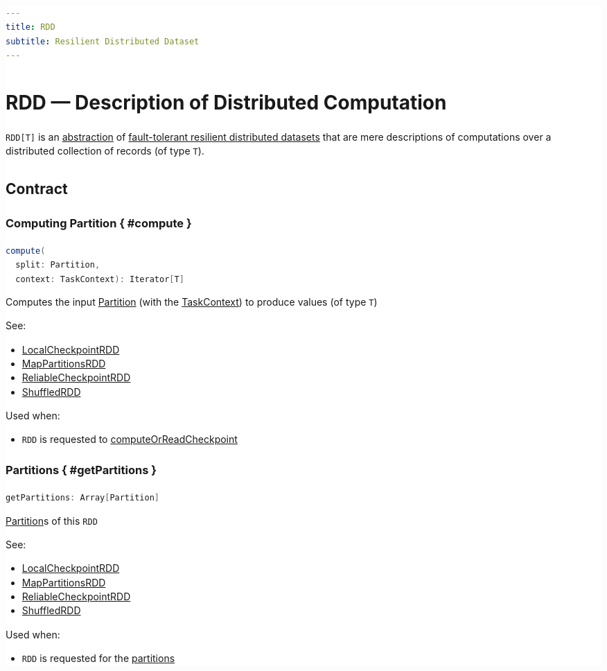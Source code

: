 ```yaml
---
title: RDD
subtitle: Resilient Distributed Dataset
---
```


# RDD &mdash; Description of Distributed Computation

`RDD[T]` is an [abstraction](#contract) of [fault-tolerant resilient distributed datasets](#implementations) that are mere descriptions of computations over a distributed collection of records (of type `T`).

## Contract

### Computing Partition { #compute }

```scala
compute(
  split: Partition,
  context: TaskContext): Iterator[T]
```

Computes the input [Partition](Partition.md) (with the [TaskContext](../scheduler/TaskContext.md)) to produce values (of type `T`)

See:

* [LocalCheckpointRDD](LocalCheckpointRDD.md#compute)
* [MapPartitionsRDD](MapPartitionsRDD.md#compute)
* [ReliableCheckpointRDD](ReliableCheckpointRDD.md#compute)
* [ShuffledRDD](ShuffledRDD.md#compute)

Used when:

* `RDD` is requested to [computeOrReadCheckpoint](#computeOrReadCheckpoint)

### Partitions { #getPartitions }

```scala
getPartitions: Array[Partition]
```

[Partition](Partition.md)s of this `RDD`

See:

* [LocalCheckpointRDD](LocalCheckpointRDD.md#getPartitions)
* [MapPartitionsRDD](MapPartitionsRDD.md#getPartitions)
* [ReliableCheckpointRDD](ReliableCheckpointRDD.md#getPartitions)
* [ShuffledRDD](ShuffledRDD.md#getPartitions)

Used when:

* `RDD` is requested for the [partitions](#partitions)
